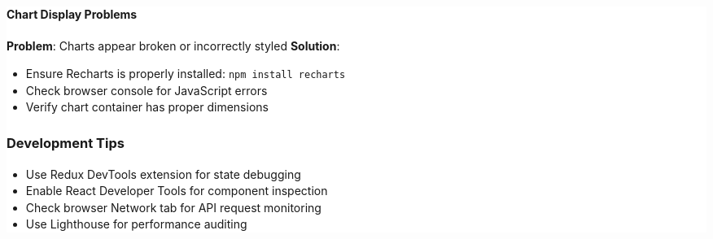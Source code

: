 #### Chart Display Problems
**Problem**: Charts appear broken or incorrectly styled
**Solution**:
- Ensure Recharts is properly installed: `npm install recharts`
- Check browser console for JavaScript errors
- Verify chart container has proper dimensions

### Development Tips
- Use Redux DevTools extension for state debugging
- Enable React Developer Tools for component inspection
- Check browser Network tab for API request monitoring
- Use Lighthouse for performance auditing
